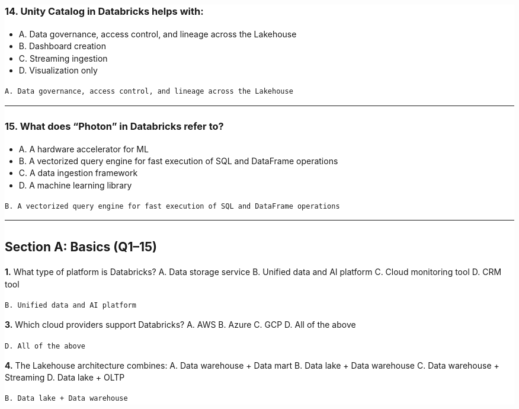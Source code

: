 
### 14. Unity Catalog in Databricks helps with:

* A. Data governance, access control, and lineage across the Lakehouse
* B. Dashboard creation
* C. Streaming ingestion
* D. Visualization only

```
A. Data governance, access control, and lineage across the Lakehouse
```

---

### 15. What does “Photon” in Databricks refer to?

* A. A hardware accelerator for ML
* B. A vectorized query engine for fast execution of SQL and DataFrame operations
* C. A data ingestion framework
* D. A machine learning library

```
B. A vectorized query engine for fast execution of SQL and DataFrame operations
```

---

## **Section A: Basics (Q1–15)**

**1.** What type of platform is Databricks?
A. Data storage service
B. Unified data and AI platform
C. Cloud monitoring tool
D. CRM tool

```
B. Unified data and AI platform
```

**3.** Which cloud providers support Databricks?
A. AWS
B. Azure
C. GCP
D. All of the above

```
D. All of the above
```

**4.** The Lakehouse architecture combines:
A. Data warehouse + Data mart
B. Data lake + Data warehouse
C. Data warehouse + Streaming
D. Data lake + OLTP

```
B. Data lake + Data warehouse
```
